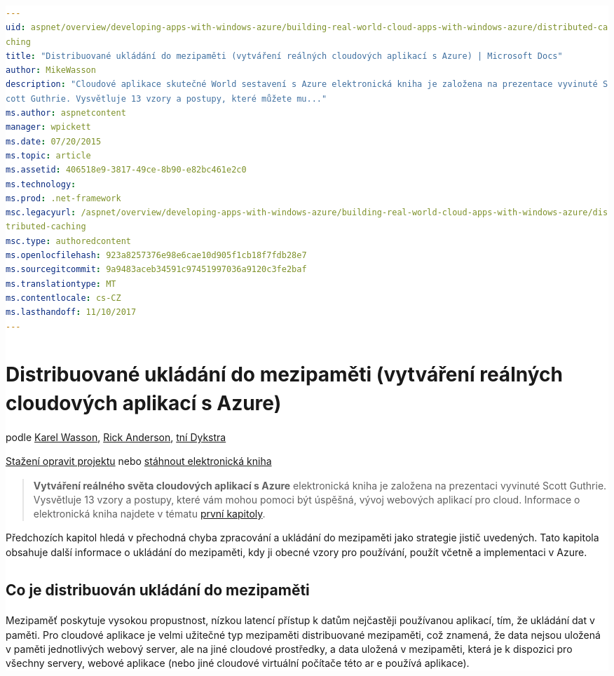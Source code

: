 ```yaml
---
uid: aspnet/overview/developing-apps-with-windows-azure/building-real-world-cloud-apps-with-windows-azure/distributed-caching
title: "Distribuované ukládání do mezipaměti (vytváření reálných cloudových aplikací s Azure) | Microsoft Docs"
author: MikeWasson
description: "Cloudové aplikace skutečné World sestavení s Azure elektronická kniha je založena na prezentace vyvinuté Scott Guthrie. Vysvětluje 13 vzory a postupy, které můžete mu..."
ms.author: aspnetcontent
manager: wpickett
ms.date: 07/20/2015
ms.topic: article
ms.assetid: 406518e9-3817-49ce-8b90-e82bc461e2c0
ms.technology: 
ms.prod: .net-framework
msc.legacyurl: /aspnet/overview/developing-apps-with-windows-azure/building-real-world-cloud-apps-with-windows-azure/distributed-caching
msc.type: authoredcontent
ms.openlocfilehash: 923a8257376e98e6cae10d905f1cb18f7fdb28e7
ms.sourcegitcommit: 9a9483aceb34591c97451997036a9120c3fe2baf
ms.translationtype: MT
ms.contentlocale: cs-CZ
ms.lasthandoff: 11/10/2017
---
```

<a name="distributed-caching-building-real-world-cloud-apps-with-azure"></a>Distribuované ukládání do mezipaměti (vytváření reálných cloudových aplikací s Azure)
====================
podle [Karel Wasson](https://github.com/MikeWasson), [Rick Anderson](https://github.com/Rick-Anderson), [tní Dykstra](https://github.com/tdykstra)

[Stažení opravit projektu](http://code.msdn.microsoft.com/Fix-It-app-for-Building-cdd80df4) nebo [stáhnout elektronická kniha](http://blogs.msdn.com/b/microsoft_press/archive/2014/07/23/free-ebook-building-cloud-apps-with-microsoft-azure.aspx)

> **Vytváření reálného světa cloudových aplikací s Azure** elektronická kniha je založena na prezentaci vyvinuté Scott Guthrie. Vysvětluje 13 vzory a postupy, které vám mohou pomoci být úspěšná, vývoj webových aplikací pro cloud. Informace o elektronická kniha najdete v tématu [první kapitoly](introduction.md).


Předchozích kapitol hledá v přechodná chyba zpracování a ukládání do mezipaměti jako strategie jistič uvedených. Tato kapitola obsahuje další informace o ukládání do mezipaměti, kdy ji obecné vzory pro používání, použít včetně a implementaci v Azure.

## <a name="what-is-distributed-caching"></a>Co je distribuován ukládání do mezipaměti

Mezipaměť poskytuje vysokou propustnost, nízkou latencí přístup k datům nejčastěji používanou aplikací, tím, že ukládání dat v paměti. Pro cloudové aplikace je velmi užitečné typ mezipaměti distribuované mezipaměti, což znamená, že data nejsou uložená v paměti jednotlivých webový server, ale na jiné cloudové prostředky, a data uložená v mezipaměti, která je k dispozici pro všechny servery, webové aplikace (nebo jiné cloudové virtuální počítače této ar e používá aplikace).
